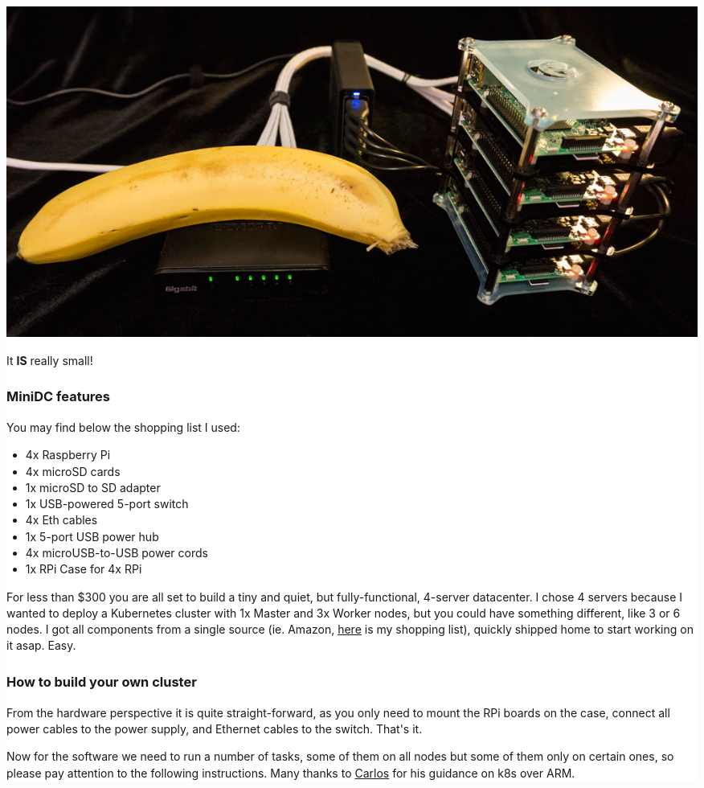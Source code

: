 <p align="center"> 
<img src="./images/miniDC-banana.jpg">
</p>

It **IS** really small!

### MiniDC features

You may find below the shopping list I used:
* 4x Raspberry Pi
* 4x microSD cards
* 1x microSD to SD adapter
* 1x USB-powered 5-port switch
* 4x Eth cables
* 1x 5-port USB power hub
* 4x microUSB-to-USB power cords
* 1x RPi Case for 4x RPi

For less than $300 you are all set to build a tiny and quiet, but fully-functional, 4-server datacenter. I chose 4 servers because I wanted to deploy a Kubernetes cluster with 1x Master and 3x Worker nodes, but you could have something different, like 3 or 6 nodes. I got all components from a single source (ie. Amazon, [here](http://amzn.eu/29EpwDv) is my shopping list), quickly shipped home to start working on it asap. Easy.

### How to build your own cluster

From the hardware perspective it is quite straight-forward, as you only need to mount the RPi boards on the case, connect all power cables to the power supply, and Ethernet cables to the switch. That's it.

Now for the software we need to run a number of tasks, some of them on all nodes but some of them only on certain ones, so please pay attention to the following instructions. Many thanks to [Carlos](https://twitter.com/carlosedp) for his guidance on k8s over ARM.
